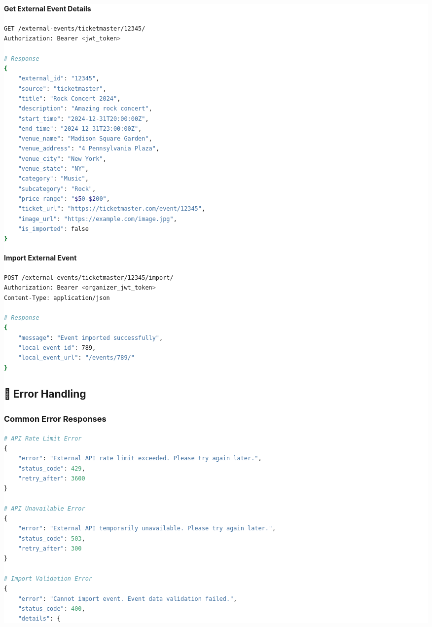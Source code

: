 #### **Get External Event Details**
```bash
GET /external-events/ticketmaster/12345/
Authorization: Bearer <jwt_token>

# Response
{
    "external_id": "12345",
    "source": "ticketmaster",
    "title": "Rock Concert 2024",
    "description": "Amazing rock concert",
    "start_time": "2024-12-31T20:00:00Z",
    "end_time": "2024-12-31T23:00:00Z",
    "venue_name": "Madison Square Garden",
    "venue_address": "4 Pennsylvania Plaza",
    "venue_city": "New York",
    "venue_state": "NY",
    "category": "Music",
    "subcategory": "Rock",
    "price_range": "$50-$200",
    "ticket_url": "https://ticketmaster.com/event/12345",
    "image_url": "https://example.com/image.jpg",
    "is_imported": false
}
```

#### **Import External Event**
```bash
POST /external-events/ticketmaster/12345/import/
Authorization: Bearer <organizer_jwt_token>
Content-Type: application/json

# Response
{
    "message": "Event imported successfully",
    "local_event_id": 789,
    "local_event_url": "/events/789/"
}
```

## 🚨 **Error Handling**

### **Common Error Responses**
```python
# API Rate Limit Error
{
    "error": "External API rate limit exceeded. Please try again later.",
    "status_code": 429,
    "retry_after": 3600
}

# API Unavailable Error
{
    "error": "External API temporarily unavailable. Please try again later.",
    "status_code": 503,
    "retry_after": 300
}

# Import Validation Error
{
    "error": "Cannot import event. Event data validation failed.",
    "status_code": 400,
    "details": {
```